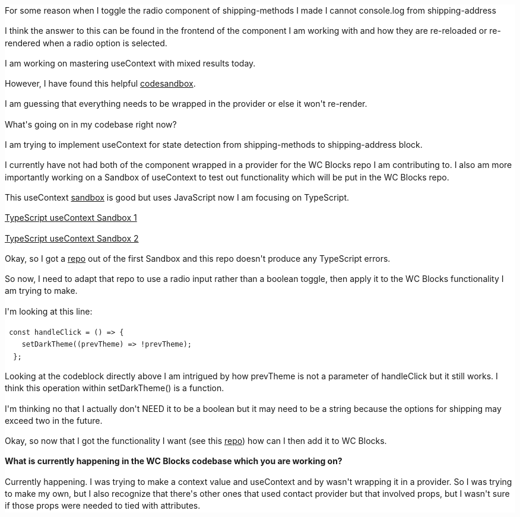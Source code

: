For some reason when I toggle the radio component of shipping-methods I made I cannot console.log from shipping-address

I think the answer to this can be found in the frontend of the component I am working with and how they are re-reloaded or re-rendered when a radio option is selected.

I am working on mastering useContext with mixed results today.

However, I have found this helpful [codesandbox](https://codesandbox.io/s/usecontext-functional-components-forked-6cw4ls).

I am guessing that everything needs to be wrapped in the provider or else it won't re-render.

What's going on in my codebase right now?

I am trying to implement useContext for state detection from shipping-methods to shipping-address block.

I currently have not had both of the component wrapped in a provider for the WC Blocks repo I am contributing to. I also am more importantly working on a Sandbox of useContext to test out functionality which will be put in the WC Blocks repo.

This useContext [sandbox](https://codesandbox.io/s/usecontext-nt82j6) is good but uses JavaScript now I am focusing on TypeScript.

[TypeScript useContext Sandbox 1](https://codesandbox.io/s/usecontext-f6ixxr)

[TypeScript useContext Sandbox 2](https://codesandbox.io/s/usecontextusereducer-5175f?file=/src/utils.ts)

Okay, so I got a [repo](https://github.com/MonteLogic/testing-context) out of the first Sandbox and this repo doesn't produce any TypeScript errors.

So now, I need to adapt that repo to use a radio input rather than a boolean toggle, then apply it to the WC Blocks functionality I am trying to make.

I'm looking at this line:

```
 const handleClick = () => {
    setDarkTheme((prevTheme) => !prevTheme);
  };
```

Looking at the codeblock directly above I am intrigued by how prevTheme is not a parameter of handleClick but it still works. I think this operation within setDarkTheme() is a function.

I'm thinking no that I actually don't NEED it to be a boolean but it may need to be a string because the options for shipping may exceed two in the future.

Okay, so now that I got the functionality I want (see this [repo](https://github.com/MonteLogic/testing-context)) how can I then add it to WC Blocks.

**What is currently happening in the WC Blocks codebase which you are working on?**

Currently happening. I was trying to make a context value and useContext and by wasn't wrapping it in a provider. So I was trying to make my own, but I also recognize that there's other ones that used contact provider but that involved props, but I wasn't sure if those props were needed to tied with attributes.
